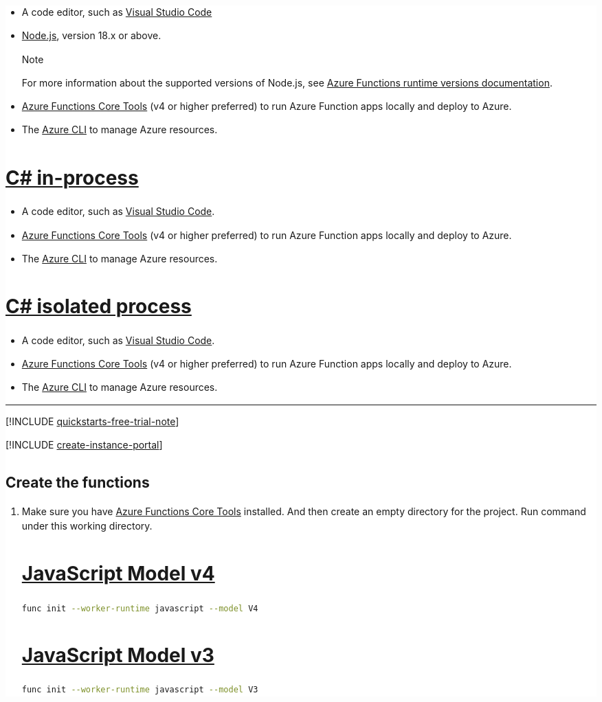 - A code editor, such as [Visual Studio Code](https://code.visualstudio.com/)

- [Node.js](https://nodejs.org/en/download/), version 18.x or above.
  > [!NOTE]
  > For more information about the supported versions of Node.js, see [Azure Functions runtime versions documentation](../azure-functions/functions-versions.md#languages).
- [Azure Functions Core Tools](https://github.com/Azure/azure-functions-core-tools#installing) (v4 or higher preferred) to run Azure Function apps locally and deploy to Azure.

- The [Azure CLI](/cli/azure) to manage Azure resources.

# [C# in-process](#tab/csharp-in-process)

- A code editor, such as [Visual Studio Code](https://code.visualstudio.com/).

- [Azure Functions Core Tools](https://github.com/Azure/azure-functions-core-tools#installing) (v4 or higher preferred) to run Azure Function apps locally and deploy to Azure.

- The [Azure CLI](/cli/azure) to manage Azure resources.

# [C# isolated process](#tab/csharp-isolated-process)

- A code editor, such as [Visual Studio Code](https://code.visualstudio.com/).

- [Azure Functions Core Tools](https://github.com/Azure/azure-functions-core-tools#installing) (v4 or higher preferred) to run Azure Function apps locally and deploy to Azure.

- The [Azure CLI](/cli/azure) to manage Azure resources.

---

[!INCLUDE [quickstarts-free-trial-note](../../includes/quickstarts-free-trial-note.md)]

[!INCLUDE [create-instance-portal](includes/create-instance-portal.md)]

## Create the functions

1. Make sure you have [Azure Functions Core Tools](https://github.com/Azure/azure-functions-core-tools#installing) installed. And then create an empty directory for the project. Run command under this working directory.

   # [JavaScript Model v4](#tab/javascript-v4)

   ```bash
   func init --worker-runtime javascript --model V4
   ```

   # [JavaScript Model v3](#tab/javascript-v3)

   ```bash
   func init --worker-runtime javascript --model V3
   ```
